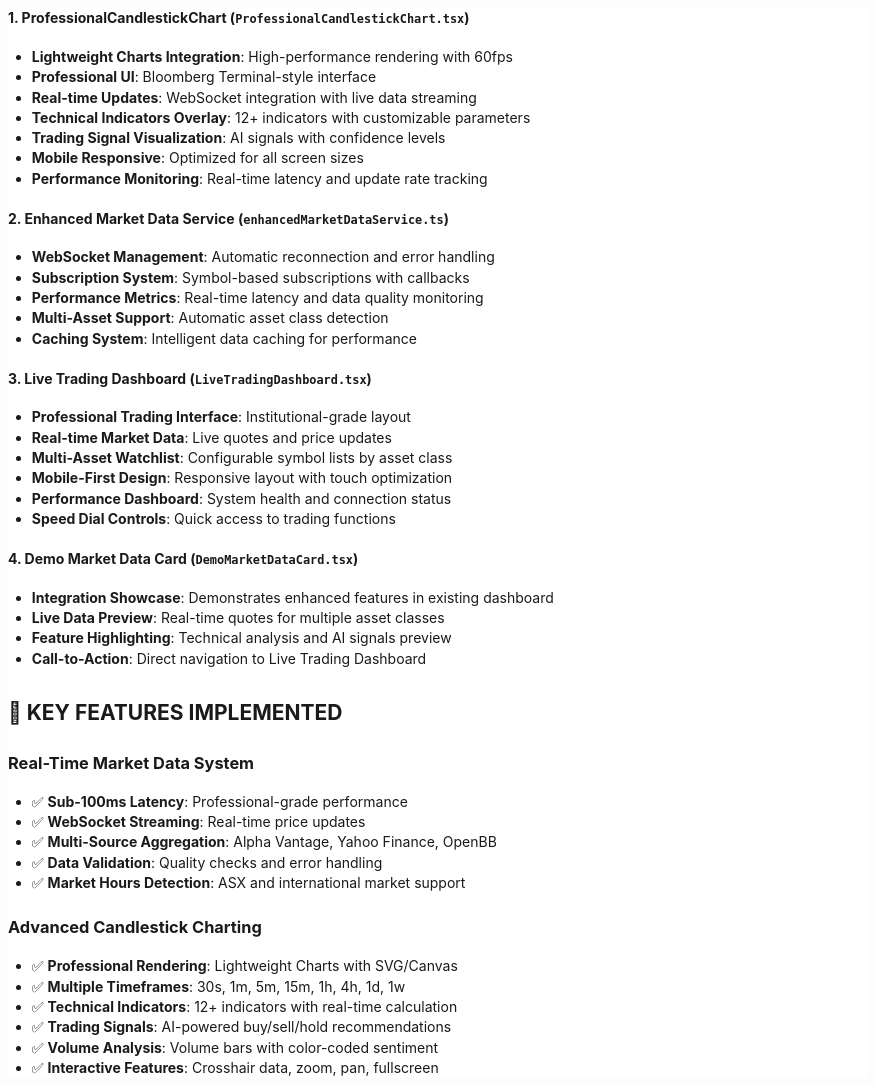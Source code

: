 #### 1. **ProfessionalCandlestickChart** (`ProfessionalCandlestickChart.tsx`)
- **Lightweight Charts Integration**: High-performance rendering with 60fps
- **Professional UI**: Bloomberg Terminal-style interface
- **Real-time Updates**: WebSocket integration with live data streaming
- **Technical Indicators Overlay**: 12+ indicators with customizable parameters
- **Trading Signal Visualization**: AI signals with confidence levels
- **Mobile Responsive**: Optimized for all screen sizes
- **Performance Monitoring**: Real-time latency and update rate tracking

#### 2. **Enhanced Market Data Service** (`enhancedMarketDataService.ts`)
- **WebSocket Management**: Automatic reconnection and error handling
- **Subscription System**: Symbol-based subscriptions with callbacks
- **Performance Metrics**: Real-time latency and data quality monitoring
- **Multi-Asset Support**: Automatic asset class detection
- **Caching System**: Intelligent data caching for performance

#### 3. **Live Trading Dashboard** (`LiveTradingDashboard.tsx`)
- **Professional Trading Interface**: Institutional-grade layout
- **Real-time Market Data**: Live quotes and price updates
- **Multi-Asset Watchlist**: Configurable symbol lists by asset class
- **Mobile-First Design**: Responsive layout with touch optimization
- **Performance Dashboard**: System health and connection status
- **Speed Dial Controls**: Quick access to trading functions

#### 4. **Demo Market Data Card** (`DemoMarketDataCard.tsx`)
- **Integration Showcase**: Demonstrates enhanced features in existing dashboard
- **Live Data Preview**: Real-time quotes for multiple asset classes
- **Feature Highlighting**: Technical analysis and AI signals preview
- **Call-to-Action**: Direct navigation to Live Trading Dashboard

## 🚀 KEY FEATURES IMPLEMENTED

### Real-Time Market Data System
- ✅ **Sub-100ms Latency**: Professional-grade performance
- ✅ **WebSocket Streaming**: Real-time price updates
- ✅ **Multi-Source Aggregation**: Alpha Vantage, Yahoo Finance, OpenBB
- ✅ **Data Validation**: Quality checks and error handling
- ✅ **Market Hours Detection**: ASX and international market support

### Advanced Candlestick Charting
- ✅ **Professional Rendering**: Lightweight Charts with SVG/Canvas
- ✅ **Multiple Timeframes**: 30s, 1m, 5m, 15m, 1h, 4h, 1d, 1w
- ✅ **Technical Indicators**: 12+ indicators with real-time calculation
- ✅ **Trading Signals**: AI-powered buy/sell/hold recommendations
- ✅ **Volume Analysis**: Volume bars with color-coded sentiment
- ✅ **Interactive Features**: Crosshair data, zoom, pan, fullscreen
